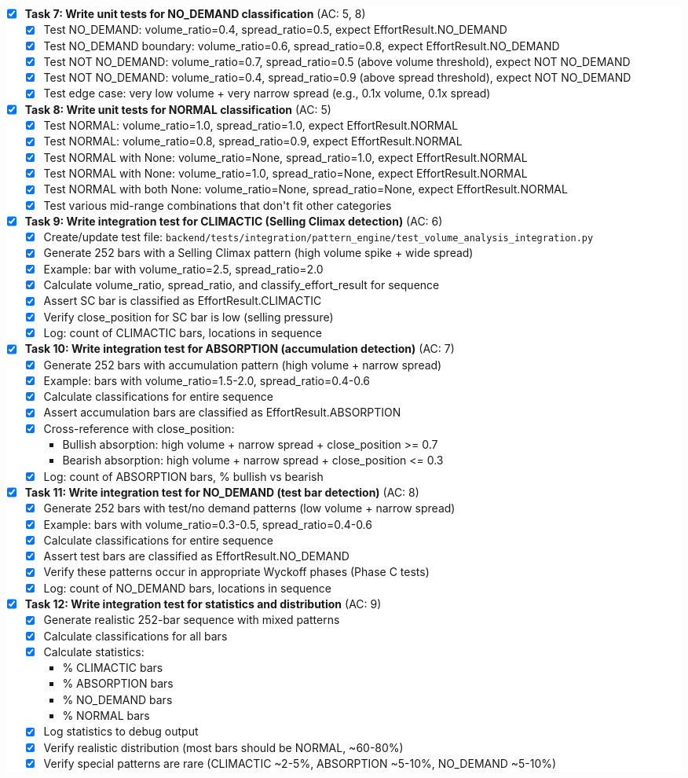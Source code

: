 - [x] **Task 7: Write unit tests for NO_DEMAND classification** (AC: 5, 8)
  - [x] Test NO_DEMAND: volume_ratio=0.4, spread_ratio=0.5, expect EffortResult.NO_DEMAND
  - [x] Test NO_DEMAND boundary: volume_ratio=0.6, spread_ratio=0.8, expect EffortResult.NO_DEMAND
  - [x] Test NOT NO_DEMAND: volume_ratio=0.7, spread_ratio=0.5 (above volume threshold), expect NOT NO_DEMAND
  - [x] Test NOT NO_DEMAND: volume_ratio=0.4, spread_ratio=0.9 (above spread threshold), expect NOT NO_DEMAND
  - [x] Test edge case: very low volume + very narrow spread (e.g., 0.1x volume, 0.1x spread)

- [x] **Task 8: Write unit tests for NORMAL classification** (AC: 5)
  - [x] Test NORMAL: volume_ratio=1.0, spread_ratio=1.0, expect EffortResult.NORMAL
  - [x] Test NORMAL: volume_ratio=0.8, spread_ratio=0.9, expect EffortResult.NORMAL
  - [x] Test NORMAL with None: volume_ratio=None, spread_ratio=1.0, expect EffortResult.NORMAL
  - [x] Test NORMAL with None: volume_ratio=1.0, spread_ratio=None, expect EffortResult.NORMAL
  - [x] Test NORMAL with both None: volume_ratio=None, spread_ratio=None, expect EffortResult.NORMAL
  - [x] Test various mid-range combinations that don't fit other categories

- [x] **Task 9: Write integration test for CLIMACTIC (Selling Climax detection)** (AC: 6)
  - [x] Create/update test file: `backend/tests/integration/pattern_engine/test_volume_analysis_integration.py`
  - [x] Generate 252 bars with a Selling Climax pattern (high volume spike + wide spread)
  - [x] Example: bar with volume_ratio=2.5, spread_ratio=2.0
  - [x] Calculate volume_ratio, spread_ratio, and classify_effort_result for sequence
  - [x] Assert SC bar is classified as EffortResult.CLIMACTIC
  - [x] Verify close_position for SC bar is low (selling pressure)
  - [x] Log: count of CLIMACTIC bars, locations in sequence

- [x] **Task 10: Write integration test for ABSORPTION (accumulation detection)** (AC: 7)
  - [x] Generate 252 bars with accumulation pattern (high volume + narrow spread)
  - [x] Example: bars with volume_ratio=1.5-2.0, spread_ratio=0.4-0.6
  - [x] Calculate classifications for entire sequence
  - [x] Assert accumulation bars are classified as EffortResult.ABSORPTION
  - [x] Cross-reference with close_position:
    - Bullish absorption: high volume + narrow spread + close_position >= 0.7
    - Bearish absorption: high volume + narrow spread + close_position <= 0.3
  - [x] Log: count of ABSORPTION bars, % bullish vs bearish

- [x] **Task 11: Write integration test for NO_DEMAND (test bar detection)** (AC: 8)
  - [x] Generate 252 bars with test/no demand patterns (low volume + narrow spread)
  - [x] Example: bars with volume_ratio=0.3-0.5, spread_ratio=0.4-0.6
  - [x] Calculate classifications for entire sequence
  - [x] Assert test bars are classified as EffortResult.NO_DEMAND
  - [x] Verify these patterns occur in appropriate Wyckoff phases (Phase C tests)
  - [x] Log: count of NO_DEMAND bars, locations in sequence

- [x] **Task 12: Write integration test for statistics and distribution** (AC: 9)
  - [x] Generate realistic 252-bar sequence with mixed patterns
  - [x] Calculate classifications for all bars
  - [x] Calculate statistics:
    - % CLIMACTIC bars
    - % ABSORPTION bars
    - % NO_DEMAND bars
    - % NORMAL bars
  - [x] Log statistics to debug output
  - [x] Verify realistic distribution (most bars should be NORMAL, ~60-80%)
  - [x] Verify special patterns are rare (CLIMACTIC ~2-5%, ABSORPTION ~5-10%, NO_DEMAND ~5-10%)
